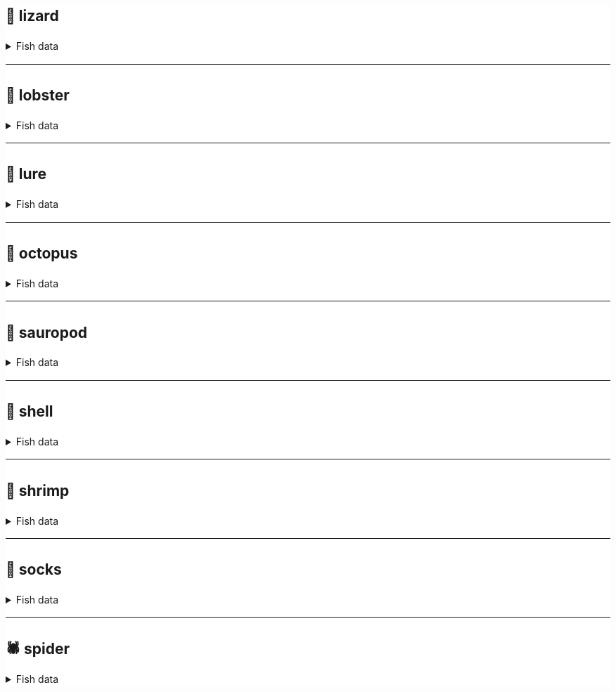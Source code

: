 ## 🦎 lizard

<details><summary>Fish data</summary></details>

---------------

## 🦞 lobster

<details><summary>Fish data</summary></details>

---------------

## 🎏 lure

<details><summary>Fish data</summary></details>

---------------

## 🐙 octopus

<details><summary>Fish data</summary></details>

---------------

## 🦕 sauropod

<details><summary>Fish data</summary></details>

---------------

## 🐚 shell

<details><summary>Fish data</summary></details>

---------------

## 🦐 shrimp

<details><summary>Fish data</summary></details>

---------------

## 🧦 socks

<details><summary>Fish data</summary></details>

---------------

## 🕷️ spider

<details><summary>Fish data</summary></details>
